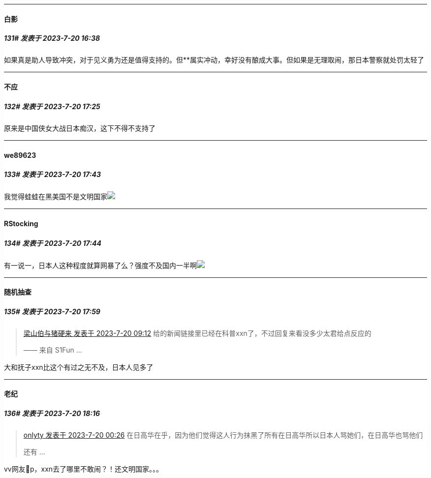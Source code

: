 
*****

####  白影  
##### 131#       发表于 2023-7-20 16:38

如果真是助人导致冲突，对于见义勇为还是值得支持的。但**属实冲动，幸好没有酿成大事。但如果是无理取闹，那日本警察就处罚太轻了


*****

####  不应  
##### 132#       发表于 2023-7-20 17:25

原来是中国侠女大战日本痴汉，这下不得不支持了


*****

####  we89623  
##### 133#       发表于 2023-7-20 17:43

我觉得蛙蛙在黑美国不是文明国家<img src="https://static.saraba1st.com/image/smiley/face2017/067.png" referrerpolicy="no-referrer">

*****

####  RStocking  
##### 134#       发表于 2023-7-20 17:44

有一说一，日本人这种程度就算网暴了么？强度不及国内一半啊<img src="https://static.saraba1st.com/image/smiley/face2017/066.png" referrerpolicy="no-referrer">


*****

####  随机抽查  
##### 135#       发表于 2023-7-20 17:59

<blockquote><a href="httphttps://bbs.saraba1st.com/2b/forum.php?mod=redirect&amp;goto=findpost&amp;pid=61724752&amp;ptid=2145114" target="_blank">梁山伯与猪硬来 发表于 2023-7-20 09:12</a>
给的新闻链接里已经在科普xxn了，不过回复来看没多少太君给点反应的

—— 来自 S1Fun ...</blockquote>
大和抚子xxn比这个有过之无不及，日本人见多了


*****

####  老纪  
##### 136#       发表于 2023-7-20 18:16

<blockquote><a href="httphttps://bbs.saraba1st.com/2b/forum.php?mod=redirect&amp;goto=findpost&amp;pid=61723144&amp;ptid=2145114" target="_blank">onlyty 发表于 2023-7-20 00:26</a>
在日高华在乎，因为他们觉得这人行为抹黑了所有在日高华所以日本人骂她们，在日高华也骂他们

还有 ...</blockquote>
vv网友🦐p，xxn去了哪里不敢闹？！还文明国家。。。
